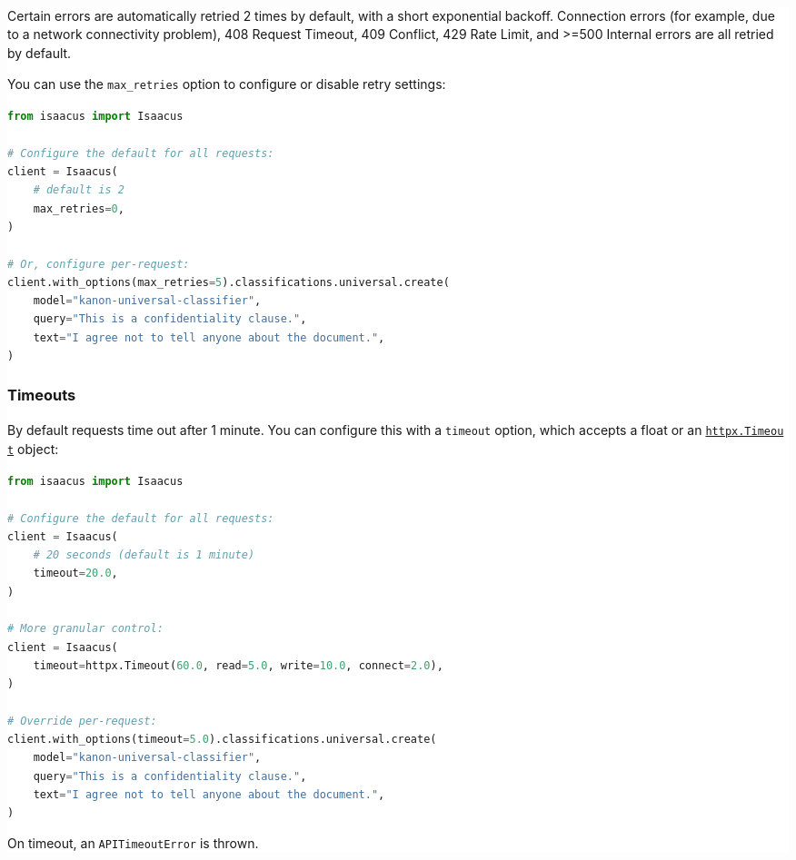 Certain errors are automatically retried 2 times by default, with a short exponential backoff.
Connection errors (for example, due to a network connectivity problem), 408 Request Timeout, 409 Conflict,
429 Rate Limit, and >=500 Internal errors are all retried by default.

You can use the `max_retries` option to configure or disable retry settings:

```python
from isaacus import Isaacus

# Configure the default for all requests:
client = Isaacus(
    # default is 2
    max_retries=0,
)

# Or, configure per-request:
client.with_options(max_retries=5).classifications.universal.create(
    model="kanon-universal-classifier",
    query="This is a confidentiality clause.",
    text="I agree not to tell anyone about the document.",
)
```

### Timeouts

By default requests time out after 1 minute. You can configure this with a `timeout` option,
which accepts a float or an [`httpx.Timeout`](https://www.python-httpx.org/advanced/#fine-tuning-the-configuration) object:

```python
from isaacus import Isaacus

# Configure the default for all requests:
client = Isaacus(
    # 20 seconds (default is 1 minute)
    timeout=20.0,
)

# More granular control:
client = Isaacus(
    timeout=httpx.Timeout(60.0, read=5.0, write=10.0, connect=2.0),
)

# Override per-request:
client.with_options(timeout=5.0).classifications.universal.create(
    model="kanon-universal-classifier",
    query="This is a confidentiality clause.",
    text="I agree not to tell anyone about the document.",
)
```

On timeout, an `APITimeoutError` is thrown.
